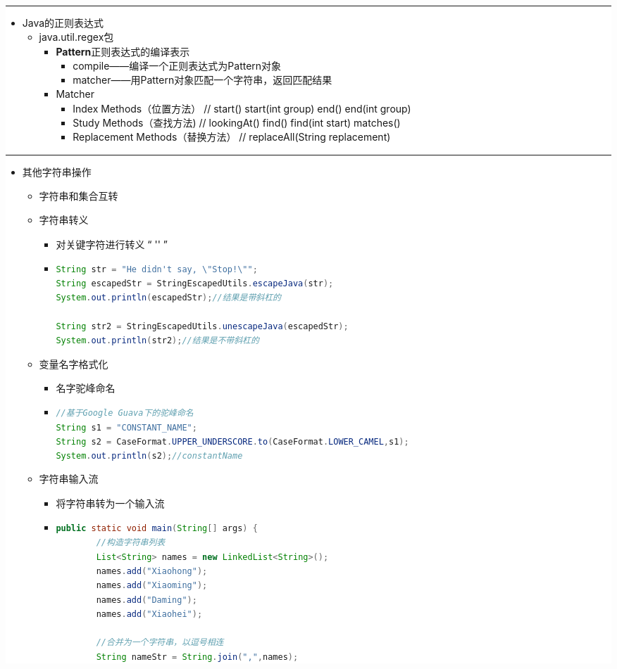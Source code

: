   ---

  + Java的正则表达式
    + java.util.regex包
      + **Pattern**正则表达式的编译表示
        + compile——编译一个正则表达式为Pattern对象
        + matcher——用Pattern对象匹配一个字符串，返回匹配结果
      + Matcher
        + Index Methods（位置方法）	// start()	start(int group)	end()	end(int group)
        + Study Methods（查找方法)      // lookingAt()    find()    find(int start)    matches()
        + Replacement Methods（替换方法）    // replaceAll(String replacement) 

---

+ 其他字符串操作

  + 字符串和集合互转

  + 字符串转义

    + 对关键字符进行转义 “  ''  ”

    + ```java
      String str = "He didn't say, \"Stop!\"";
      String escapedStr = StringEscapedUtils.escapeJava(str);
      System.out.println(escapedStr);//结果是带斜杠的
      
      String str2 = StringEscapedUtils.unescapeJava(escapedStr);
      System.out.println(str2);//结果是不带斜杠的
      ```

  + 变量名字格式化

    + 名字驼峰命名

    + ```java
      //基于Google Guava下的驼峰命名
      String s1 = "CONSTANT_NAME";
      String s2 = CaseFormat.UPPER_UNDERSCORE.to(CaseFormat.LOWER_CAMEL,s1);
      System.out.println(s2);//constantName
      ```
  
  
  + 字符串输入流
    + 将字符串转为一个输入流
  
    + ```java
      public static void main(String[] args) {
              //构造字符串列表
              List<String> names = new LinkedList<String>();
              names.add("Xiaohong");
              names.add("Xiaoming");
              names.add("Daming");
              names.add("Xiaohei");
      
              //合并为一个字符串，以逗号相连
              String nameStr = String.join(",",names);
      